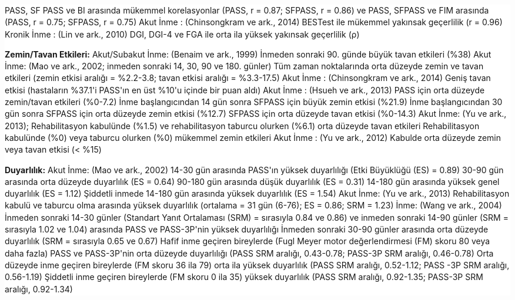 PASS, SF PASS ve BI arasında mükemmel korelasyonlar (PASS, r = 0.87; SFPASS, r = 0.86) ve PASS, SFPASS ve FIM arasında (PASS, r = 0.75; SFPASS, r = 0.75)
Akut İnme
:
(Chinsongkram ve ark., 2014)
BESTest ile mükemmel yakınsak geçerlilik (r = 0.96)
Kronik İnme
:
(Lin ve ark., 2010)
DGI, DGI-4 ve FGA ile orta ila yüksek yakınsak geçerlilik (ρ)

**Zemin/Tavan Etkileri:**
Akut/Subakut İnme:
(Benaim ve ark., 1999)
İnmeden sonraki 90. günde büyük tavan etkileri (%38)
Akut İnme:
(Mao ve ark., 2002; inmeden sonraki 14, 30, 90 ve 180. günler)
Tüm zaman noktalarında orta düzeyde zemin ve tavan etkileri (zemin etkisi aralığı = %2.2-3.8; tavan etkisi aralığı = %3.3-17.5)
Akut İnme
:
(Chinsongkram ve ark., 2014)
Geniş tavan etkisi (hastaların %37.1'i PASS'ın en üst %10'u içinde bir puan aldı)
Akut İnme
:
(Hsueh ve ark., 2013)
PASS için orta düzeyde zemin/tavan etkileri (%0-7.2)
İnme başlangıcından 14 gün sonra SFPASS için büyük zemin etkisi (%21.9)
İnme başlangıcından 30 gün sonra SFPASS için orta düzeyde zemin etkisi (%12.7)
SFPASS için orta düzeyde tavan etkisi (%0-14.3)
Akut İnme:
(Yu ve ark., 2013);
Rehabilitasyon kabulünde (%1.5) ve rehabilitasyon taburcu olurken (%6.1) orta düzeyde tavan etkileri
Rehabilitasyon kabulünde (%0) veya taburcu olurken (%0) mükemmel zemin etkileri
Akut İnme
:
(Yu ve ark., 2012)
Kabulde orta düzeyde zemin veya tavan etkisi (< %15)

**Duyarlılık:**
Akut İnme:
(Mao ve ark., 2002)
14-30 gün arasında PASS'ın yüksek duyarlılığı (Etki Büyüklüğü (ES) = 0.89)
30-90 gün arasında orta düzeyde duyarlılık (ES = 0.64)
90-180 gün arasında düşük duyarlılık (ES = 0.31)
14-180 gün arasında yüksek genel duyarlılık (ES = 1.12)
Şiddetli inmede 14-180 gün arasında yüksek duyarlılık (ES = 1.54)
Akut İnme:
(Yu ve ark., 2013)
Rehabilitasyon kabulü ve taburcu olma arasında yüksek duyarlılık (ortalama = 31 gün (6-76); ES = 0.86; SRM = 1.23)
İnme:
(Wang ve ark., 2004)
İnmeden sonraki 14-30 günler (Standart Yanıt Ortalaması (SRM) = sırasıyla 0.84 ve 0.86) ve inmeden sonraki 14-90 günler (SRM = sırasıyla 1.02 ve 1.04) arasında PASS ve PASS-3P'nin yüksek duyarlılığı
İnmeden sonraki 30-90 günler arasında orta düzeyde duyarlılık (SRM = sırasıyla 0.65 ve 0.67)
Hafif inme geçiren bireylerde (Fugl Meyer motor değerlendirmesi (FM) skoru 80 veya daha fazla) PASS ve PASS-3P'nin orta düzeyde duyarlılığı (PASS SRM aralığı, 0.43-0.78; PASS-3P SRM aralığı, 0.46-0.78)
Orta düzeyde inme geçiren bireylerde (FM skoru 36 ila 79) orta ila yüksek duyarlılık (PASS SRM aralığı, 0.52-1.12; PASS -3P SRM aralığı, 0.56-1.19)
Şiddetli inme geçiren bireylerde (FM skoru 0 ila 35) yüksek duyarlılık (PASS SRM aralığı, 0.92-1.35; PASS-3P SRM aralığı, 0.92-1.34)